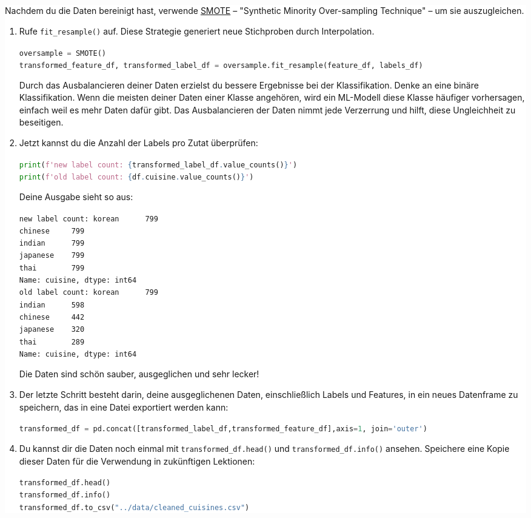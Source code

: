 Nachdem du die Daten bereinigt hast, verwende [SMOTE](https://imbalanced-learn.org/dev/references/generated/imblearn.over_sampling.SMOTE.html) – "Synthetic Minority Over-sampling Technique" – um sie auszugleichen.

1. Rufe `fit_resample()` auf. Diese Strategie generiert neue Stichproben durch Interpolation.

    ```python
    oversample = SMOTE()
    transformed_feature_df, transformed_label_df = oversample.fit_resample(feature_df, labels_df)
    ```

    Durch das Ausbalancieren deiner Daten erzielst du bessere Ergebnisse bei der Klassifikation. Denke an eine binäre Klassifikation. Wenn die meisten deiner Daten einer Klasse angehören, wird ein ML-Modell diese Klasse häufiger vorhersagen, einfach weil es mehr Daten dafür gibt. Das Ausbalancieren der Daten nimmt jede Verzerrung und hilft, diese Ungleichheit zu beseitigen.

1. Jetzt kannst du die Anzahl der Labels pro Zutat überprüfen:

    ```python
    print(f'new label count: {transformed_label_df.value_counts()}')
    print(f'old label count: {df.cuisine.value_counts()}')
    ```

    Deine Ausgabe sieht so aus:

    ```output
    new label count: korean      799
    chinese     799
    indian      799
    japanese    799
    thai        799
    Name: cuisine, dtype: int64
    old label count: korean      799
    indian      598
    chinese     442
    japanese    320
    thai        289
    Name: cuisine, dtype: int64
    ```

    Die Daten sind schön sauber, ausgeglichen und sehr lecker!

1. Der letzte Schritt besteht darin, deine ausgeglichenen Daten, einschließlich Labels und Features, in ein neues Datenframe zu speichern, das in eine Datei exportiert werden kann:

    ```python
    transformed_df = pd.concat([transformed_label_df,transformed_feature_df],axis=1, join='outer')
    ```

1. Du kannst dir die Daten noch einmal mit `transformed_df.head()` und `transformed_df.info()` ansehen. Speichere eine Kopie dieser Daten für die Verwendung in zukünftigen Lektionen:

    ```python
    transformed_df.head()
    transformed_df.info()
    transformed_df.to_csv("../data/cleaned_cuisines.csv")
    ```
